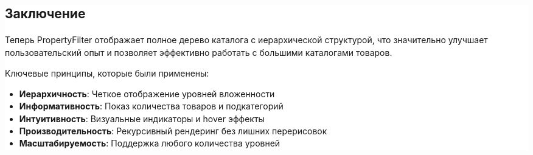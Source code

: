 ## Заключение

Теперь PropertyFilter отображает полное дерево каталога с иерархической структурой, что значительно улучшает пользовательский опыт и позволяет эффективно работать с большими каталогами товаров.

Ключевые принципы, которые были применены:
- **Иерархичность**: Четкое отображение уровней вложенности
- **Информативность**: Показ количества товаров и подкатегорий
- **Интуитивность**: Визуальные индикаторы и hover эффекты
- **Производительность**: Рекурсивный рендеринг без лишних перерисовок
- **Масштабируемость**: Поддержка любого количества уровней
